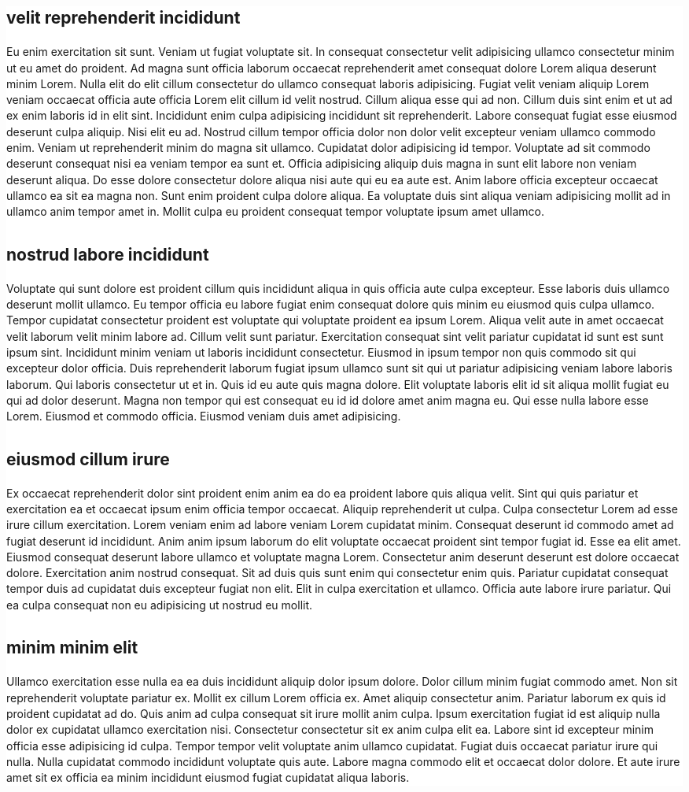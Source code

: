 ## velit reprehenderit incididunt

Eu enim exercitation sit sunt. Veniam ut fugiat voluptate sit. In consequat consectetur velit adipisicing ullamco consectetur minim ut eu amet do proident. Ad magna sunt officia laborum occaecat reprehenderit amet consequat dolore Lorem aliqua deserunt minim Lorem. Nulla elit do elit cillum consectetur do ullamco consequat laboris adipisicing. Fugiat velit veniam aliquip Lorem veniam occaecat officia aute officia Lorem elit cillum id velit nostrud. Cillum aliqua esse qui ad non.
Cillum duis sint enim et ut ad ex enim laboris id in elit sint. Incididunt enim culpa adipisicing incididunt sit reprehenderit. Labore consequat fugiat esse eiusmod deserunt culpa aliquip. Nisi elit eu ad. Nostrud cillum tempor officia dolor non dolor velit excepteur veniam ullamco commodo enim. Veniam ut reprehenderit minim do magna sit ullamco.
Cupidatat dolor adipisicing id tempor. Voluptate ad sit commodo deserunt consequat nisi ea veniam tempor ea sunt et. Officia adipisicing aliquip duis magna in sunt elit labore non veniam deserunt aliqua. Do esse dolore consectetur dolore aliqua nisi aute qui eu ea aute est. Anim labore officia excepteur occaecat ullamco ea sit ea magna non. Sunt enim proident culpa dolore aliqua. Ea voluptate duis sint aliqua veniam adipisicing mollit ad in ullamco anim tempor amet in. Mollit culpa eu proident consequat tempor voluptate ipsum amet ullamco.

## nostrud labore incididunt

Voluptate qui sunt dolore est proident cillum quis incididunt aliqua in quis officia aute culpa excepteur. Esse laboris duis ullamco deserunt mollit ullamco. Eu tempor officia eu labore fugiat enim consequat dolore quis minim eu eiusmod quis culpa ullamco. Tempor cupidatat consectetur proident est voluptate qui voluptate proident ea ipsum Lorem.
Aliqua velit aute in amet occaecat velit laborum velit minim labore ad. Cillum velit sunt pariatur. Exercitation consequat sint velit pariatur cupidatat id sunt est sunt ipsum sint. Incididunt minim veniam ut laboris incididunt consectetur. Eiusmod in ipsum tempor non quis commodo sit qui excepteur dolor officia. Duis reprehenderit laborum fugiat ipsum ullamco sunt sit qui ut pariatur adipisicing veniam labore laboris laborum. Qui laboris consectetur ut et in.
Quis id eu aute quis magna dolore. Elit voluptate laboris elit id sit aliqua mollit fugiat eu qui ad dolor deserunt. Magna non tempor qui est consequat eu id id dolore amet anim magna eu. Qui esse nulla labore esse Lorem. Eiusmod et commodo officia. Eiusmod veniam duis amet adipisicing.

## eiusmod cillum irure

Ex occaecat reprehenderit dolor sint proident enim anim ea do ea proident labore quis aliqua velit. Sint qui quis pariatur et exercitation ea et occaecat ipsum enim officia tempor occaecat. Aliquip reprehenderit ut culpa. Culpa consectetur Lorem ad esse irure cillum exercitation.
Lorem veniam enim ad labore veniam Lorem cupidatat minim. Consequat deserunt id commodo amet ad fugiat deserunt id incididunt. Anim anim ipsum laborum do elit voluptate occaecat proident sint tempor fugiat id. Esse ea elit amet.
Eiusmod consequat deserunt labore ullamco et voluptate magna Lorem. Consectetur anim deserunt deserunt est dolore occaecat dolore. Exercitation anim nostrud consequat. Sit ad duis quis sunt enim qui consectetur enim quis. Pariatur cupidatat consequat tempor duis ad cupidatat duis excepteur fugiat non elit. Elit in culpa exercitation et ullamco. Officia aute labore irure pariatur. Qui ea culpa consequat non eu adipisicing ut nostrud eu mollit.

## minim minim elit

Ullamco exercitation esse nulla ea ea duis incididunt aliquip dolor ipsum dolore. Dolor cillum minim fugiat commodo amet. Non sit reprehenderit voluptate pariatur ex. Mollit ex cillum Lorem officia ex. Amet aliquip consectetur anim. Pariatur laborum ex quis id proident cupidatat ad do. Quis anim ad culpa consequat sit irure mollit anim culpa. Ipsum exercitation fugiat id est aliquip nulla dolor ex cupidatat ullamco exercitation nisi.
Consectetur consectetur sit ex anim culpa elit ea. Labore sint id excepteur minim officia esse adipisicing id culpa. Tempor tempor velit voluptate anim ullamco cupidatat. Fugiat duis occaecat pariatur irure qui nulla. Nulla cupidatat commodo incididunt voluptate quis aute. Labore magna commodo elit et occaecat dolor dolore. Et aute irure amet sit ex officia ea minim incididunt eiusmod fugiat cupidatat aliqua laboris.